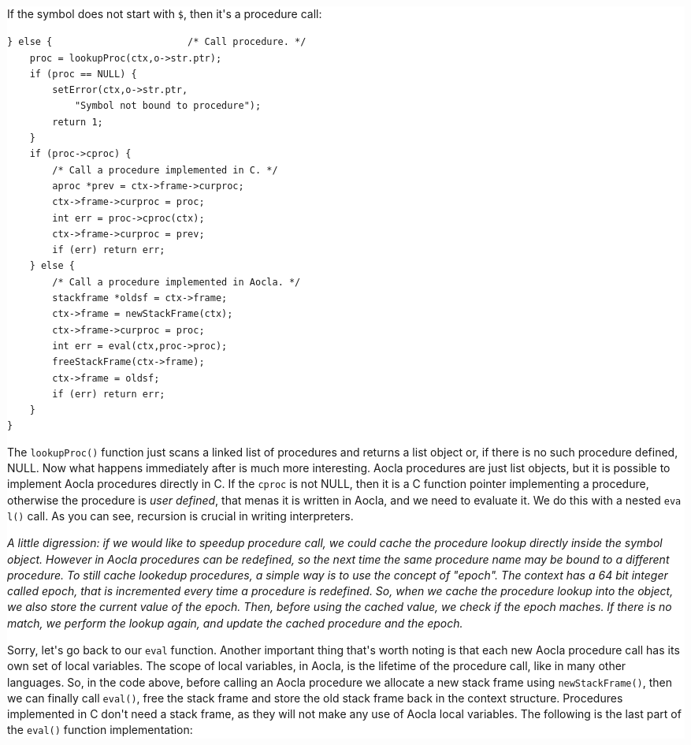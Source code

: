 If the symbol does not start with `$`, then it's a procedure call:

    } else {                        /* Call procedure. */
        proc = lookupProc(ctx,o->str.ptr);
        if (proc == NULL) {
            setError(ctx,o->str.ptr,
                "Symbol not bound to procedure");
            return 1;
        }
        if (proc->cproc) {
            /* Call a procedure implemented in C. */
            aproc *prev = ctx->frame->curproc;
            ctx->frame->curproc = proc;
            int err = proc->cproc(ctx);
            ctx->frame->curproc = prev;
            if (err) return err;
        } else {
            /* Call a procedure implemented in Aocla. */
            stackframe *oldsf = ctx->frame;
            ctx->frame = newStackFrame(ctx);
            ctx->frame->curproc = proc;
            int err = eval(ctx,proc->proc);
            freeStackFrame(ctx->frame);
            ctx->frame = oldsf;
            if (err) return err;
        }
    }

The `lookupProc()` function just scans a linked list of procedures
and returns a list object or, if there is no such procedure defined, NULL.
Now what happens immediately after is much more interesting. Aocla procedures
are just list objects, but it is possible to implement Aocla procedures
directly in C. If the `cproc` is not NULL, then it is a C function pointer
implementing a procedure, otherwise the procedure is *user defined*, that menas it is written in Aocla, and we need to evaluate it. We do this with a nested `eval()` call. As you can see, recursion is crucial in writing interpreters.

*A little digression: if we would like to speedup procedure call, we could cache the procedure lookup directly inside the symbol object. However in Aocla procedures can be redefined, so the next time the same procedure name may be bound to a different procedure. To still cache lookedup procedures, a simple way is to use the concept of "epoch". The context has a 64 bit integer called epoch, that is incremented every time a procedure is redefined. So, when we cache the procedure lookup into the object, we also store the current value of the epoch. Then, before using the cached value, we check if the epoch maches. If there is no match, we perform the lookup again, and update the cached procedure and the epoch.*

Sorry, let's go back to our `eval` function. Another important thing that's worth noting is that each new Aocla procedure call has its own set of local variables. The scope of local variables, in Aocla, is the lifetime of the procedure call, like in many other languages. So, in the code above, before calling an Aocla procedure we allocate a new stack frame using `newStackFrame()`, then we can finally call `eval()`, free the stack frame and store the old stack frame back in the context structure. Procedures implemented in C don't need a stack frame, as they will not make any use of Aocla local variables. The following is the last part of the `eval()` function implementation:
